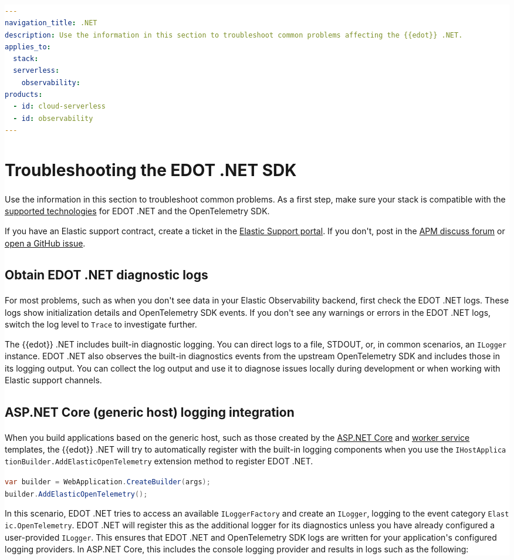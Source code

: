 ```yaml
---
navigation_title: .NET
description: Use the information in this section to troubleshoot common problems affecting the {{edot}} .NET.
applies_to:
  stack:
  serverless:
    observability:
products:
  - id: cloud-serverless
  - id: observability
---
```


# Troubleshooting the EDOT .NET SDK

Use the information in this section to troubleshoot common problems. As a first step, make sure your stack is compatible with the [supported technologies](/reference/edot-sdks/dotnet/supported-technologies.md) for EDOT .NET and the OpenTelemetry SDK.

If you have an Elastic support contract, create a ticket in the [Elastic Support portal](https://support.elastic.co/customers/s/login/). If you don't, post in the [APM discuss forum](https://discuss.elastic.co/c/apm) or [open a GitHub issue](https://github.com/elastic/elastic-otel-dotnet/issues).

## Obtain EDOT .NET diagnostic logs

For most problems, such as when you don't see data in your Elastic Observability backend, first check the EDOT .NET logs. These logs show initialization details and OpenTelemetry SDK events. If you don't see any warnings or errors in the EDOT .NET logs, switch the log level to `Trace` to investigate further.

The {{edot}} .NET includes built-in diagnostic logging. You can direct logs to a file, STDOUT, or, in common scenarios, an `ILogger` instance. EDOT .NET also observes the built-in diagnostics events from the upstream OpenTelemetry SDK and includes those in its logging output. You can collect the log output and use it to diagnose issues locally during development or when working with Elastic support channels.

## ASP.NET Core (generic host) logging integration

When you build applications based on the generic host, such as those created by the [ASP.NET Core](https://learn.microsoft.com/aspnet/core/introduction-to-aspnet-core) and [worker service](https://learn.microsoft.com/dotnet/core/extensions/workers) templates, the {{edot}} .NET will try to automatically register with the built-in logging components when you use the `IHostApplicationBuilder.AddElasticOpenTelemetry` extension method to register EDOT .NET.

```csharp
var builder = WebApplication.CreateBuilder(args);
builder.AddElasticOpenTelemetry();
```

In this scenario, EDOT .NET tries to access an available `ILoggerFactory` and create an `ILogger`, logging to the event category `Elastic.OpenTelemetry`. EDOT .NET will register this as the additional logger for its diagnostics unless you have already configured a user-provided `ILogger`. This ensures that EDOT .NET and OpenTelemetry SDK logs are written for your application's configured logging providers. In ASP.NET Core, this includes the console logging provider and results in logs such as the following:
